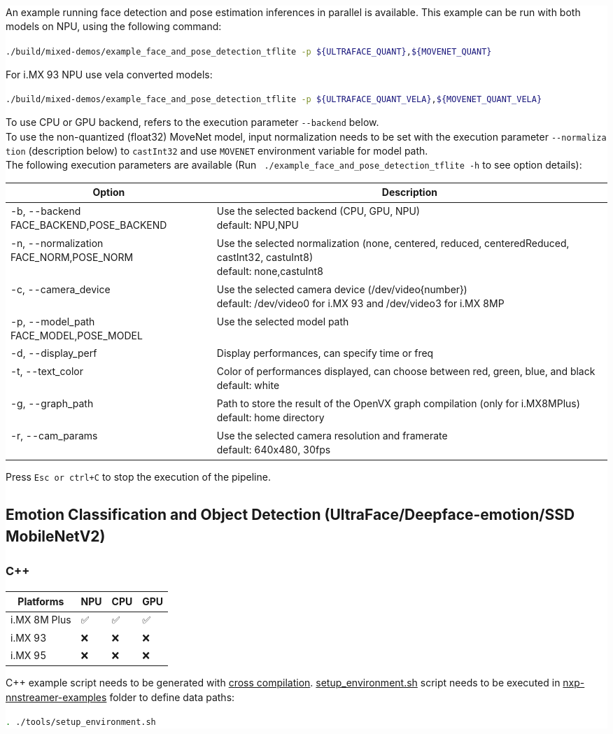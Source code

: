 An example running face detection and pose estimation inferences in parallel is available. This example can be run with both models on NPU, using the following command:
```bash
./build/mixed-demos/example_face_and_pose_detection_tflite -p ${ULTRAFACE_QUANT},${MOVENET_QUANT}
```
For i.MX 93 NPU use vela converted models:
```bash
./build/mixed-demos/example_face_and_pose_detection_tflite -p ${ULTRAFACE_QUANT_VELA},${MOVENET_QUANT_VELA}
```
To use CPU or GPU backend, refers to the execution parameter ```--backend``` below.<br>
To use the non-quantized (float32) MoveNet model, input normalization needs to be set with the execution parameter ```--normalization``` (description below) to ```castInt32``` and use ```MOVENET``` environment variable for model path.<br>
The following execution parameters are available (Run ``` ./example_face_and_pose_detection_tflite -h``` to see option details):

Option | Description
--- | ---
-b, --backend FACE_BACKEND,POSE_BACKEND | Use the selected backend (CPU, GPU, NPU)<br> default: NPU,NPU
-n, --normalization FACE_NORM,POSE_NORM | Use the selected normalization (none, centered, reduced, centeredReduced, castInt32, castuInt8)<br> default: none,castuInt8
-c, --camera_device | Use the selected camera device (/dev/video{number})<br>default: /dev/video0 for i.MX 93 and /dev/video3 for i.MX 8MP
-p, --model_path FACE_MODEL,POSE_MODEL | Use the selected model path
-d, --display_perf |Display performances, can specify time or freq
-t, --text_color | Color of performances displayed, can choose between red, green, blue, and black<br> default: white
-g, --graph_path | Path to store the result of the OpenVX graph compilation (only for i.MX8MPlus)<br> default: home directory
-r, --cam_params | Use the selected camera resolution and framerate<br> default: 640x480, 30fps

Press ```Esc or ctrl+C``` to stop the execution of the pipeline.

## Emotion Classification and Object Detection (UltraFace/Deepface-emotion/SSD MobileNetV2)
### C++
|   Platforms  | NPU | CPU | GPU |
| ------------ | --- | --- | --- |
| i.MX 8M Plus | :white_check_mark: | :white_check_mark: | :white_check_mark: |
|   i.MX 93    | :x: | :x: | :x: |
|   i.MX 95    | :x: | :x: | :x: |

C++ example script needs to be generated with [cross compilation](../). [setup_environment.sh](../tools/setup_environment.sh) script needs to be executed in [nxp-nnstreamer-examples](../) folder to define data paths:
```bash
. ./tools/setup_environment.sh
```
